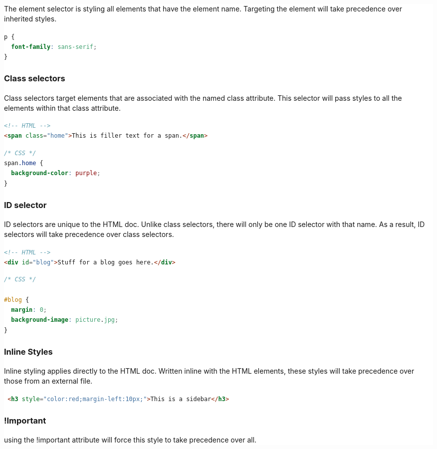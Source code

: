 The element selector is styling all elements that have the element name. Targeting the element will take precedence over inherited styles.

```css
p {
  font-family: sans-serif;
}
```

### Class selectors  

Class selectors target elements that are associated with the named class attribute. This selector will pass styles to all the elements within that class attribute.

```html
<!-- HTML -->
<span class="home">This is filler text for a span.</span>
```

```css
/* CSS */
span.home {
  background-color: purple;
}
```

### ID selector  

ID selectors are unique to the HTML doc. Unlike class selectors, there will only be one ID selector with that name. As a result, ID selectors will take precedence over class selectors.

```html
<!-- HTML -->
<div id="blog">Stuff for a blog goes here.</div>
```

```css
/* CSS */

#blog {
  margin: 0;
  background-image: picture.jpg;
}
```

### Inline Styles  

Inline styling applies directly to the HTML doc. Written inline with the HTML elements, these styles will take precedence over those from an external file.

```html
 <h3 style="color:red;margin-left:10px;">This is a sidebar</h3>
```

### !Important  

using the !important attribute will force this style to take precedence over all.
